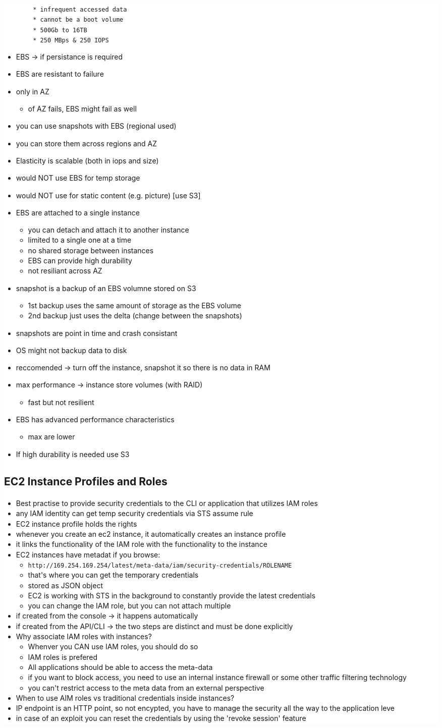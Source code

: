             * infrequent accessed data
            * cannot be a boot volume
            * 500Gb to 16TB
            * 250 MBps & 250 IOPS
* EBS -> if persistance is required
* EBS are resistant to failure
* only in AZ 
    * of AZ fails, EBS might fail as well
* you can use snapshots with EBS (regional used)
* you can store them across regions and AZ
* Elasticity is scalable (both in iops and size)
* would NOT use EBS for temp storage
* would NOT use for static content (e.g. picture) [use S3]
* EBS are attached to a single instance
    * you can detach and attach it to another instance 
    * limited to a single one at a time
    * no shared storage between instances
    * EBS can provide high durability 
    * not resiliant across AZ
* snapshot is a backup of an EBS volumne stored on S3
    * 1st backup uses the same amount of storage as the EBS volume 
    * 2nd backup just uses the delta  (change between the snapshots)
* snapshots are point in time and crash consistant
* OS might not backup data to disk
* reccomended -> turn off the instance, snapshot it so there is no data in RAM

* max performance -> instance store volumes (with RAID)
    * fast but not resilient
* EBS has advanced performance characteristics
    * max are lower
* If high durability is needed use S3

## EC2 Instance Profiles and Roles
* Best practise to provide security credentials to the CLI or application that utilizes IAM roles
* any IAM identity can get temp security credentials via STS assume rule
* EC2 instance profile holds the rights 
* whenever you create an ec2 instance, it automatically creates an instance profile 
* it links the functionality of the IAM role with the functionality to the instance
* EC2 instances have metadat if you browse: 
    *  ```http://169.254.169.254/latest/meta-data/iam/security-credentials/ROLENAME```
    * that's where you can get the temporary credentials
    * stored as JSON object
    * EC2 is working with STS in the background to constantly provide the latest credentials
    * you can change the IAM role, but you can not attach multiple
* if created from the console -> it happens automatically
* if created from the API/CLI -> the two steps are distinct and must be done explicitly
* Why associate IAM roles with instances?
    * Whenver you CAN use IAM roles, you should do so
    * IAM roles is prefered
    * All applications should be able to access the meta-data
    * if you want to block access, you need to use an internal instance firewall or some other traffic filtering technology
    * you can't restrict access to the meta data from an external perspective
* When to use AIM roles vs traditional credentials inside instances?
* IP endpoint is an HTTP point, so not encypted, you have to manage the security all the way to the application leve
* in case of an exploit you can reset the credentials by using the 'revoke session' feature
